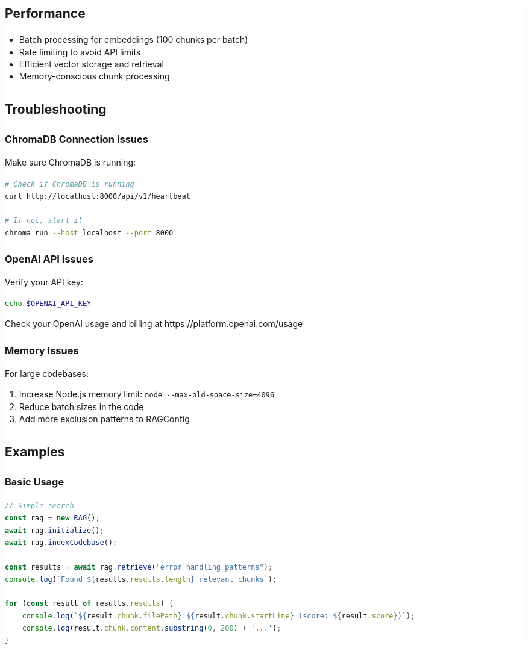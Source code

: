 ## Performance

- Batch processing for embeddings (100 chunks per batch)
- Rate limiting to avoid API limits
- Efficient vector storage and retrieval
- Memory-conscious chunk processing

## Troubleshooting

### ChromaDB Connection Issues

Make sure ChromaDB is running:

```bash
# Check if ChromaDB is running
curl http://localhost:8000/api/v1/heartbeat

# If not, start it
chroma run --host localhost --port 8000
```

### OpenAI API Issues

Verify your API key:

```bash
echo $OPENAI_API_KEY
```

Check your OpenAI usage and billing at https://platform.openai.com/usage

### Memory Issues

For large codebases:
1. Increase Node.js memory limit: `node --max-old-space-size=4096`
2. Reduce batch sizes in the code
3. Add more exclusion patterns to RAGConfig

## Examples

### Basic Usage

```typescript
// Simple search
const rag = new RAG();
await rag.initialize();
await rag.indexCodebase();

const results = await rag.retrieve("error handling patterns");
console.log(`Found ${results.results.length} relevant chunks`);

for (const result of results.results) {
    console.log(`${result.chunk.filePath}:${result.chunk.startLine} (score: ${result.score})`);
    console.log(result.chunk.content.substring(0, 200) + '...');
}
```
